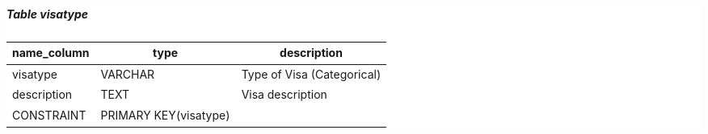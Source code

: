 ##### Table visatype

| name_column | type                  | description                |
| ----------- | --------------------- | -------------------------- |
| visatype    | VARCHAR               | Type of Visa (Categorical) |
| description | TEXT                  | Visa description           |
| CONSTRAINT  | PRIMARY KEY(visatype) |                            |